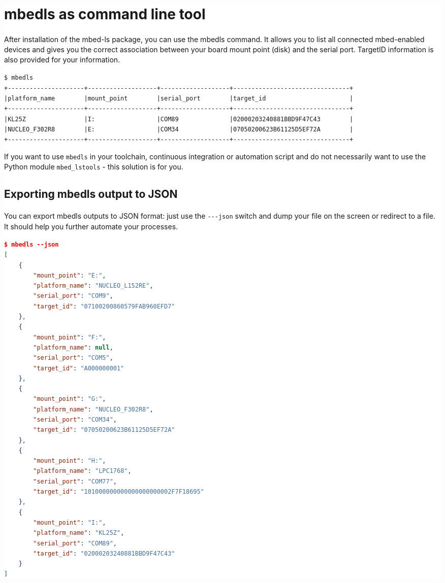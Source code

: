 # mbedls as command line tool

After installation of the mbed-ls package, you can use the mbedls command. It allows you to list all connected mbed-enabled devices and gives you the correct association between your board mount point (disk) and the serial port. TargetID information is also provided for your information.

```
$ mbedls
+---------------------+-------------------+-------------------+--------------------------------+
|platform_name        |mount_point        |serial_port        |target_id                       |
+---------------------+-------------------+-------------------+--------------------------------+
|KL25Z                |I:                 |COM89              |02000203240881BBD9F47C43        |
|NUCLEO_F302R8        |E:                 |COM34              |07050200623B61125D5EF72A        |
+---------------------+-------------------+-------------------+--------------------------------+
```

If you want to use ```mbedls``` in your toolchain, continuous integration or automation script and do not necessarily want to use the Python module ```mbed_lstools``` - this solution is for you.

## Exporting mbedls output to JSON

You can export mbedls outputs to JSON format: just use the ```---json``` switch and dump your file on the screen or redirect to a file. It should help you further automate your processes.

```json
$ mbedls --json
[
    {
        "mount_point": "E:",
        "platform_name": "NUCLEO_L152RE",
        "serial_port": "COM9",
        "target_id": "07100200860579FAB960EFD7"
    },
    {
        "mount_point": "F:",
        "platform_name": null,
        "serial_port": "COM5",
        "target_id": "A000000001"
    },
    {
        "mount_point": "G:",
        "platform_name": "NUCLEO_F302R8",
        "serial_port": "COM34",
        "target_id": "07050200623B61125D5EF72A"
    },
    {
        "mount_point": "H:",
        "platform_name": "LPC1768",
        "serial_port": "COM77",
        "target_id": "101000000000000000000002F7F18695"
    },
    {
        "mount_point": "I:",
        "platform_name": "KL25Z",
        "serial_port": "COM89",
        "target_id": "02000203240881BBD9F47C43"
    }
]
```
